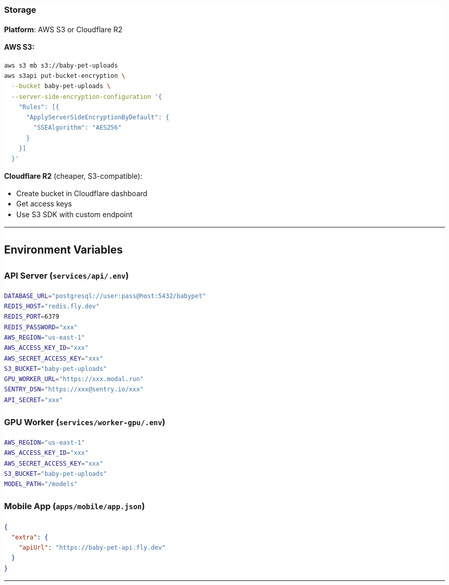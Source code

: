 ### Storage
**Platform**: AWS S3 or Cloudflare R2

**AWS S3:**
```bash
aws s3 mb s3://baby-pet-uploads
aws s3api put-bucket-encryption \
  --bucket baby-pet-uploads \
  --server-side-encryption-configuration '{
    "Rules": [{
      "ApplyServerSideEncryptionByDefault": {
        "SSEAlgorithm": "AES256"
      }
    }]
  }'
```

**Cloudflare R2** (cheaper, S3-compatible):
- Create bucket in Cloudflare dashboard
- Get access keys
- Use S3 SDK with custom endpoint

---

## Environment Variables

### API Server (`services/api/.env`)
```bash
DATABASE_URL="postgresql://user:pass@host:5432/babypet"
REDIS_HOST="redis.fly.dev"
REDIS_PORT=6379
REDIS_PASSWORD="xxx"
AWS_REGION="us-east-1"
AWS_ACCESS_KEY_ID="xxx"
AWS_SECRET_ACCESS_KEY="xxx"
S3_BUCKET="baby-pet-uploads"
GPU_WORKER_URL="https://xxx.modal.run"
SENTRY_DSN="https://xxx@sentry.io/xxx"
API_SECRET="xxx"
```

### GPU Worker (`services/worker-gpu/.env`)
```bash
AWS_REGION="us-east-1"
AWS_ACCESS_KEY_ID="xxx"
AWS_SECRET_ACCESS_KEY="xxx"
S3_BUCKET="baby-pet-uploads"
MODEL_PATH="/models"
```

### Mobile App (`apps/mobile/app.json`)
```json
{
  "extra": {
    "apiUrl": "https://baby-pet-api.fly.dev"
  }
}
```

---